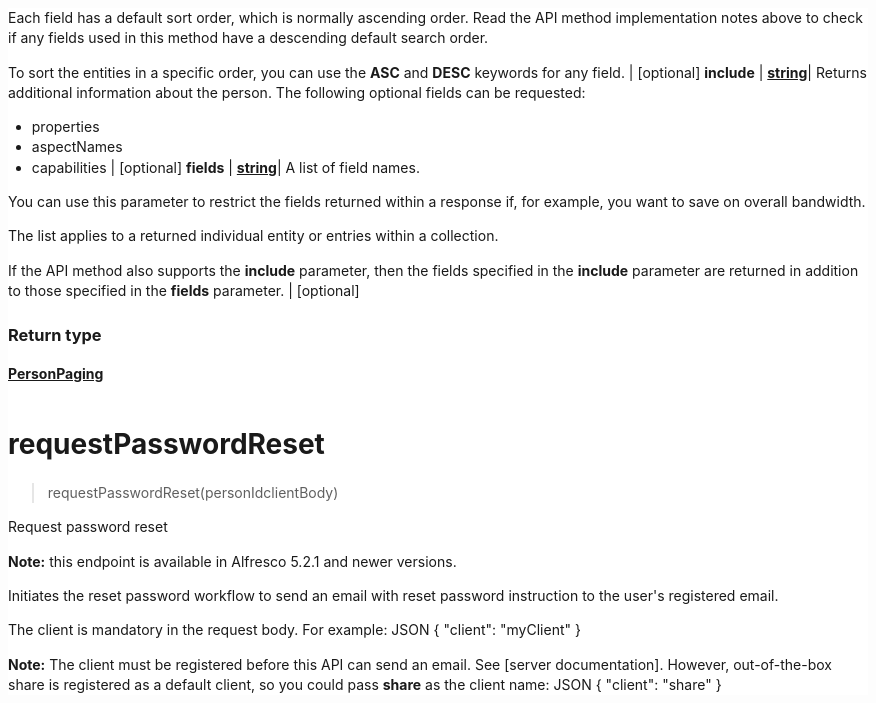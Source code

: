 Each field has a default sort order, which is normally ascending order. Read the API method implementation notes
above to check if any fields used in this method have a descending default search order.

To sort the entities in a specific order, you can use the **ASC** and **DESC** keywords for any field.
 | [optional] 
 **include** | [**string**](string.md)| Returns additional information about the person. The following optional fields can be requested:
* properties
* aspectNames
* capabilities
 | [optional] 
 **fields** | [**string**](string.md)| A list of field names.

You can use this parameter to restrict the fields
returned within a response if, for example, you want to save on overall bandwidth.

The list applies to a returned individual
entity or entries within a collection.

If the API method also supports the **include**
parameter, then the fields specified in the **include**
parameter are returned in addition to those specified in the **fields** parameter.
 | [optional] 

### Return type

[**PersonPaging**](PersonPaging.md)

<a name="requestPasswordReset"></a>
# **requestPasswordReset**
> requestPasswordReset(personIdclientBody)

Request password reset

**Note:** this endpoint is available in Alfresco 5.2.1 and newer versions.

Initiates the reset password workflow to send an email with reset password instruction to the user's registered email.

The client is mandatory in the request body. For example:
JSON
{
  \"client\": \"myClient\"
}

**Note:** The client must be registered before this API can send an email. See [server documentation]. However, out-of-the-box
share is registered as a default client, so you could pass **share** as the client name:
JSON
{
  \"client\": \"share\"
}

